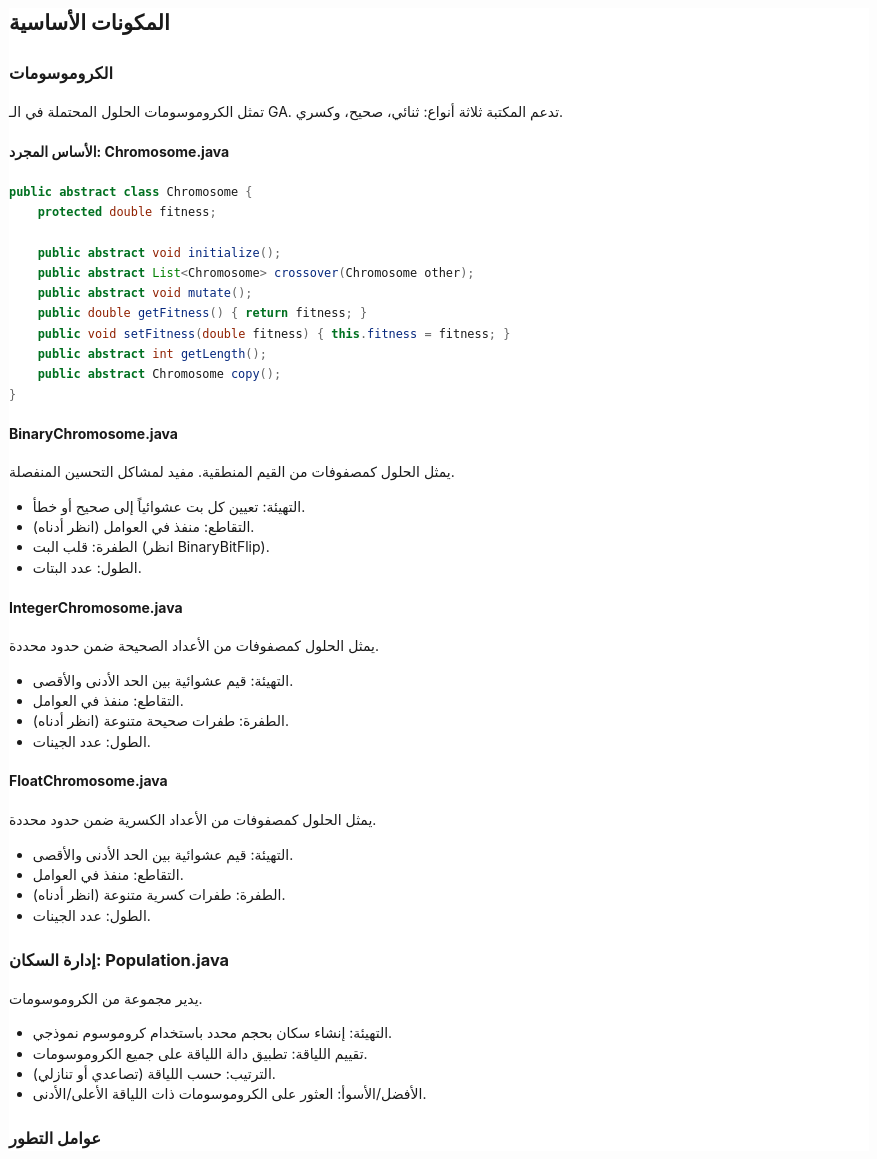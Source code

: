 ## المكونات الأساسية

### الكروموسومات

تمثل الكروموسومات الحلول المحتملة في الـ GA. تدعم المكتبة ثلاثة أنواع: ثنائي، صحيح، وكسري.

#### الأساس المجرد: Chromosome.java
```java
public abstract class Chromosome {
    protected double fitness;

    public abstract void initialize();
    public abstract List<Chromosome> crossover(Chromosome other);
    public abstract void mutate();
    public double getFitness() { return fitness; }
    public void setFitness(double fitness) { this.fitness = fitness; }
    public abstract int getLength();
    public abstract Chromosome copy();
}
```

#### BinaryChromosome.java
يمثل الحلول كمصفوفات من القيم المنطقية. مفيد لمشاكل التحسين المنفصلة.
- التهيئة: تعيين كل بت عشوائياً إلى صحيح أو خطأ.
- التقاطع: منفذ في العوامل (انظر أدناه).
- الطفرة: قلب البت (انظر BinaryBitFlip).
- الطول: عدد البتات.

#### IntegerChromosome.java
يمثل الحلول كمصفوفات من الأعداد الصحيحة ضمن حدود محددة.
- التهيئة: قيم عشوائية بين الحد الأدنى والأقصى.
- التقاطع: منفذ في العوامل.
- الطفرة: طفرات صحيحة متنوعة (انظر أدناه).
- الطول: عدد الجينات.

#### FloatChromosome.java
يمثل الحلول كمصفوفات من الأعداد الكسرية ضمن حدود محددة.
- التهيئة: قيم عشوائية بين الحد الأدنى والأقصى.
- التقاطع: منفذ في العوامل.
- الطفرة: طفرات كسرية متنوعة (انظر أدناه).
- الطول: عدد الجينات.

### إدارة السكان: Population.java

يدير مجموعة من الكروموسومات.
- التهيئة: إنشاء سكان بحجم محدد باستخدام كروموسوم نموذجي.
- تقييم اللياقة: تطبيق دالة اللياقة على جميع الكروموسومات.
- الترتيب: حسب اللياقة (تصاعدي أو تنازلي).
- الأفضل/الأسوأ: العثور على الكروموسومات ذات اللياقة الأعلى/الأدنى.

### عوامل التطور
